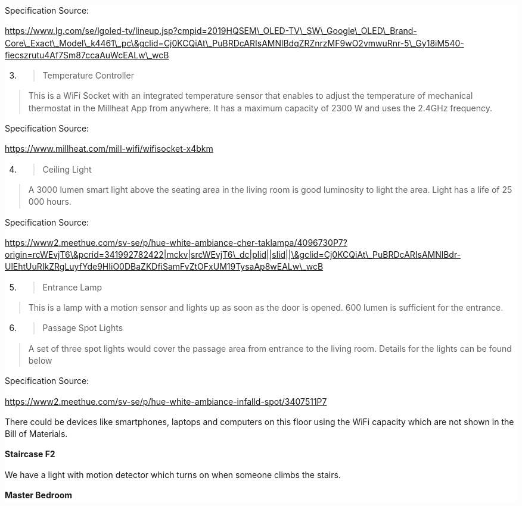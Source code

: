 Specification Source:

[<span class="underline">https://www.lg.com/se/lgoled-tv/lineup.jsp?cmpid=2019HQSEM\_OLED-TV\_SW\_Google\_OLED\_Brand-Core\_Exact\_Model\_k4461\_pc\&gclid=Cj0KCQiAt\_PuBRDcARIsAMNlBdqZRZnrzMF9wO2vmwuRnr-5\_Gy18iM540-fiecszrutu4Af7Sm87ccaAuWcEALw\_wcB</span>](https://www.lg.com/se/lgoled-tv/lineup.jsp?cmpid=2019HQSEM_OLED-TV_SW_Google_OLED_Brand-Core_Exact_Model_k4461_pc&gclid=Cj0KCQiAt_PuBRDcARIsAMNlBdqZRZnrzMF9wO2vmwuRnr-5_Gy18iM540-fiecszrutu4Af7Sm87ccaAuWcEALw_wcB)

3.  > Temperature Controller

> This is a WiFi Socket with an integrated temperature sensor that enables to adjust the temperature of mechanical thermostat in the Millheat App from anywhere. It has a maximum capacity of 2300 W and uses the 2.4GHz frequency.

Specification Source:

[<span class="underline">https://www.millheat.com/mill-wifi/wifisocket-x4bkm</span>](https://www.millheat.com/mill-wifi/wifisocket-x4bkm)

4.  > Ceiling Light

> A 3000 lumen smart light above the seating area in the living room is good luminosity to light the area. Light has a life of 25 000 hours.

Specification Source:

[<span class="underline">https://www2.meethue.com/sv-se/p/hue-white-ambiance-cher-taklampa/4096730P7?origin=rcWEvjT6\&pcrid=341992782422|mckv|srcWEvjT6\_dc|plid||slid||\&gclid=Cj0KCQiAt\_PuBRDcARIsAMNlBdr-UlEhtUuRIkZRgLuyfYde9HIiO0DBaZKDfiSamFvZtOFxUM19TysaAp8wEALw\_wcB</span>](https://www2.meethue.com/sv-se/p/hue-white-ambiance-cher-taklampa/4096730P7?origin=rcWEvjT6&pcrid=341992782422%7Cmckv%7CsrcWEvjT6_dc%7Cplid%7C%7Cslid%7C%7C&gclid=Cj0KCQiAt_PuBRDcARIsAMNlBdr-UlEhtUuRIkZRgLuyfYde9HIiO0DBaZKDfiSamFvZtOFxUM19TysaAp8wEALw_wcB)

5.  > Entrance Lamp

> This is a lamp with a motion sensor and lights up as soon as the door is opened. 600 lumen is sufficient for the entrance.

6.  > Passage Spot Lights

> A set of three spot lights would cover the passage area from entrance to the living room. Details for the lights can be found below

Specification Source:

[<span class="underline">https://www2.meethue.com/sv-se/p/hue-white-ambiance-infalld-spot/3407511P7</span>](https://www2.meethue.com/sv-se/p/hue-white-ambiance-infalld-spot/3407511P7)

There could be devices like smartphones, laptops and computers on this floor using the WiFi capacity which are not shown in the Bill of Materials.

**Staircase F2**

We have a light with motion detector which turns on when someone climbs the stairs.

**Master Bedroom**

